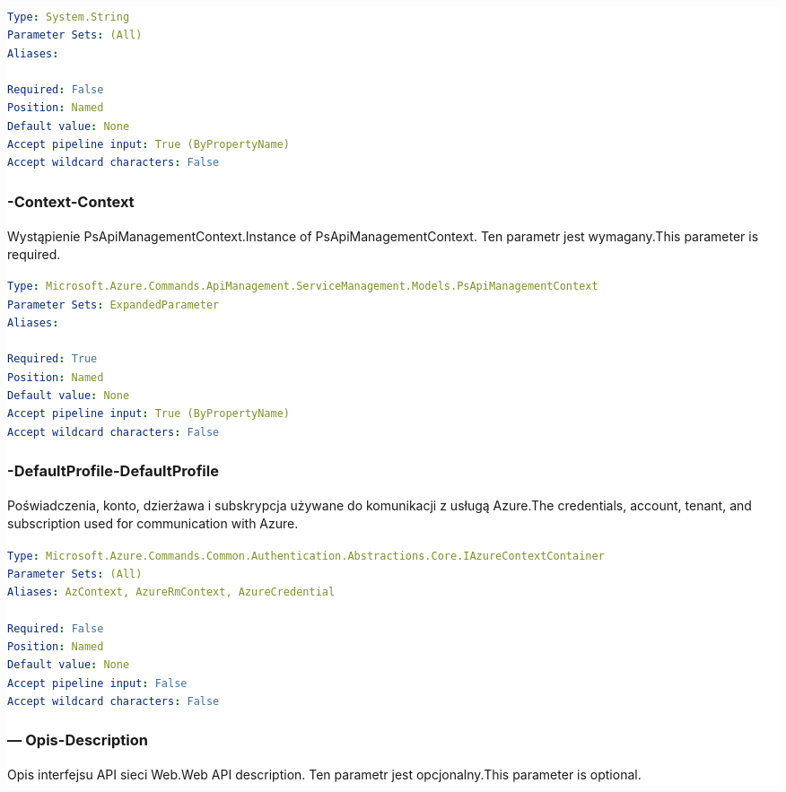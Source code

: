 ```yaml
Type: System.String
Parameter Sets: (All)
Aliases:

Required: False
Position: Named
Default value: None
Accept pipeline input: True (ByPropertyName)
Accept wildcard characters: False
```

### <span data-ttu-id="8d323-128">-Context</span><span class="sxs-lookup"><span data-stu-id="8d323-128">-Context</span></span>
<span data-ttu-id="8d323-129">Wystąpienie PsApiManagementContext.</span><span class="sxs-lookup"><span data-stu-id="8d323-129">Instance of PsApiManagementContext.</span></span>
<span data-ttu-id="8d323-130">Ten parametr jest wymagany.</span><span class="sxs-lookup"><span data-stu-id="8d323-130">This parameter is required.</span></span>

```yaml
Type: Microsoft.Azure.Commands.ApiManagement.ServiceManagement.Models.PsApiManagementContext
Parameter Sets: ExpandedParameter
Aliases:

Required: True
Position: Named
Default value: None
Accept pipeline input: True (ByPropertyName)
Accept wildcard characters: False
```

### <span data-ttu-id="8d323-131">-DefaultProfile</span><span class="sxs-lookup"><span data-stu-id="8d323-131">-DefaultProfile</span></span>
<span data-ttu-id="8d323-132">Poświadczenia, konto, dzierżawa i subskrypcja używane do komunikacji z usługą Azure.</span><span class="sxs-lookup"><span data-stu-id="8d323-132">The credentials, account, tenant, and subscription used for communication with Azure.</span></span>

```yaml
Type: Microsoft.Azure.Commands.Common.Authentication.Abstractions.Core.IAzureContextContainer
Parameter Sets: (All)
Aliases: AzContext, AzureRmContext, AzureCredential

Required: False
Position: Named
Default value: None
Accept pipeline input: False
Accept wildcard characters: False
```

### <span data-ttu-id="8d323-133">— Opis</span><span class="sxs-lookup"><span data-stu-id="8d323-133">-Description</span></span>
<span data-ttu-id="8d323-134">Opis interfejsu API sieci Web.</span><span class="sxs-lookup"><span data-stu-id="8d323-134">Web API description.</span></span>
<span data-ttu-id="8d323-135">Ten parametr jest opcjonalny.</span><span class="sxs-lookup"><span data-stu-id="8d323-135">This parameter is optional.</span></span>
